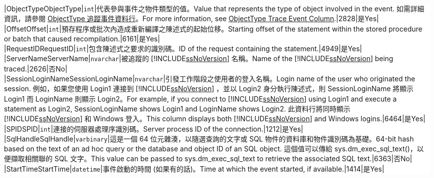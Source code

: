 |<span data-ttu-id="ac372-209">ObjectType</span><span class="sxs-lookup"><span data-stu-id="ac372-209">ObjectType</span></span>|`int`|<span data-ttu-id="ac372-210">代表參與事件之物件類型的值。</span><span class="sxs-lookup"><span data-stu-id="ac372-210">Value that represents the type of object involved in the event.</span></span> <span data-ttu-id="ac372-211">如需詳細資訊，請參閱 [ObjectType 追蹤事件資料行](objecttype-trace-event-column.md)。</span><span class="sxs-lookup"><span data-stu-id="ac372-211">For more information, see [ObjectType Trace Event Column](objecttype-trace-event-column.md).</span></span>|<span data-ttu-id="ac372-212">28</span><span class="sxs-lookup"><span data-stu-id="ac372-212">28</span></span>|<span data-ttu-id="ac372-213">是</span><span class="sxs-lookup"><span data-stu-id="ac372-213">Yes</span></span>|  
|<span data-ttu-id="ac372-214">Offset</span><span class="sxs-lookup"><span data-stu-id="ac372-214">Offset</span></span>|`int`|<span data-ttu-id="ac372-215">預存程序或批次內造成重新編譯之陳述式的起始位移。</span><span class="sxs-lookup"><span data-stu-id="ac372-215">Starting offset of the statement within the stored procedure or batch that caused recompilation.</span></span>|<span data-ttu-id="ac372-216">61</span><span class="sxs-lookup"><span data-stu-id="ac372-216">61</span></span>|<span data-ttu-id="ac372-217">是</span><span class="sxs-lookup"><span data-stu-id="ac372-217">Yes</span></span>|  
|<span data-ttu-id="ac372-218">RequestID</span><span class="sxs-lookup"><span data-stu-id="ac372-218">RequestID</span></span>|`int`|<span data-ttu-id="ac372-219">包含陳述式之要求的識別碼。</span><span class="sxs-lookup"><span data-stu-id="ac372-219">ID of the request containing the statement.</span></span>|<span data-ttu-id="ac372-220">49</span><span class="sxs-lookup"><span data-stu-id="ac372-220">49</span></span>|<span data-ttu-id="ac372-221">是</span><span class="sxs-lookup"><span data-stu-id="ac372-221">Yes</span></span>|  
|<span data-ttu-id="ac372-222">ServerName</span><span class="sxs-lookup"><span data-stu-id="ac372-222">ServerName</span></span>|`nvarchar`|<span data-ttu-id="ac372-223">被追蹤的 [!INCLUDE[ssNoVersion](../../includes/ssnoversion-md.md)] 名稱。</span><span class="sxs-lookup"><span data-stu-id="ac372-223">Name of the [!INCLUDE[ssNoVersion](../../includes/ssnoversion-md.md)] being traced.</span></span>|<span data-ttu-id="ac372-224">26</span><span class="sxs-lookup"><span data-stu-id="ac372-224">26</span></span>|<span data-ttu-id="ac372-225">否</span><span class="sxs-lookup"><span data-stu-id="ac372-225">No</span></span>|  
|<span data-ttu-id="ac372-226">SessionLoginName</span><span class="sxs-lookup"><span data-stu-id="ac372-226">SessionLoginName</span></span>|`nvarchar`|<span data-ttu-id="ac372-227">引發工作階段之使用者的登入名稱。</span><span class="sxs-lookup"><span data-stu-id="ac372-227">Login name of the user who originated the session.</span></span> <span data-ttu-id="ac372-228">例如，如果您使用 Login1 連接到 [!INCLUDE[ssNoVersion](../../includes/ssnoversion-md.md)] ，並以 Login2 身分執行陳述式，則 SessionLoginName 將顯示 Login1 而 LoginName 則顯示 Login2。</span><span class="sxs-lookup"><span data-stu-id="ac372-228">For example, if you connect to [!INCLUDE[ssNoVersion](../../includes/ssnoversion-md.md)] using Login1 and execute a statement as Login2, SessionLoginName shows Login1 and LoginName shows Login2.</span></span> <span data-ttu-id="ac372-229">此資料行將同時顯示 [!INCLUDE[ssNoVersion](../../includes/ssnoversion-md.md)] 和 Windows 登入。</span><span class="sxs-lookup"><span data-stu-id="ac372-229">This column displays both [!INCLUDE[ssNoVersion](../../includes/ssnoversion-md.md)] and Windows logins.</span></span>|<span data-ttu-id="ac372-230">64</span><span class="sxs-lookup"><span data-stu-id="ac372-230">64</span></span>|<span data-ttu-id="ac372-231">是</span><span class="sxs-lookup"><span data-stu-id="ac372-231">Yes</span></span>|  
|<span data-ttu-id="ac372-232">SPID</span><span class="sxs-lookup"><span data-stu-id="ac372-232">SPID</span></span>|`int`|<span data-ttu-id="ac372-233">連接的伺服器處理序識別碼。</span><span class="sxs-lookup"><span data-stu-id="ac372-233">Server process ID of the connection.</span></span>|<span data-ttu-id="ac372-234">12</span><span class="sxs-lookup"><span data-stu-id="ac372-234">12</span></span>|<span data-ttu-id="ac372-235">是</span><span class="sxs-lookup"><span data-stu-id="ac372-235">Yes</span></span>|  
|<span data-ttu-id="ac372-236">SqlHandle</span><span class="sxs-lookup"><span data-stu-id="ac372-236">SqlHandle</span></span>|`varbinary`|<span data-ttu-id="ac372-237">這是一個 64 位元雜湊，以隨選查詢的文字或 SQL 物件的資料庫和物件識別碼為基礎。</span><span class="sxs-lookup"><span data-stu-id="ac372-237">64-bit hash based on the text of an ad hoc query or the database and object ID of an SQL object.</span></span> <span data-ttu-id="ac372-238">這個值可以傳給 sys.dm_exec_sql_text()，以便擷取相關聯的 SQL 文字。</span><span class="sxs-lookup"><span data-stu-id="ac372-238">This value can be passed to sys.dm_exec_sql_text to retrieve the associated SQL text.</span></span>|<span data-ttu-id="ac372-239">63</span><span class="sxs-lookup"><span data-stu-id="ac372-239">63</span></span>|<span data-ttu-id="ac372-240">否</span><span class="sxs-lookup"><span data-stu-id="ac372-240">No</span></span>|  
|<span data-ttu-id="ac372-241">StartTime</span><span class="sxs-lookup"><span data-stu-id="ac372-241">StartTime</span></span>|`datetime`|<span data-ttu-id="ac372-242">事件啟動的時間 (如果有的話)。</span><span class="sxs-lookup"><span data-stu-id="ac372-242">Time at which the event started, if available.</span></span>|<span data-ttu-id="ac372-243">14</span><span class="sxs-lookup"><span data-stu-id="ac372-243">14</span></span>|<span data-ttu-id="ac372-244">是</span><span class="sxs-lookup"><span data-stu-id="ac372-244">Yes</span></span>|  